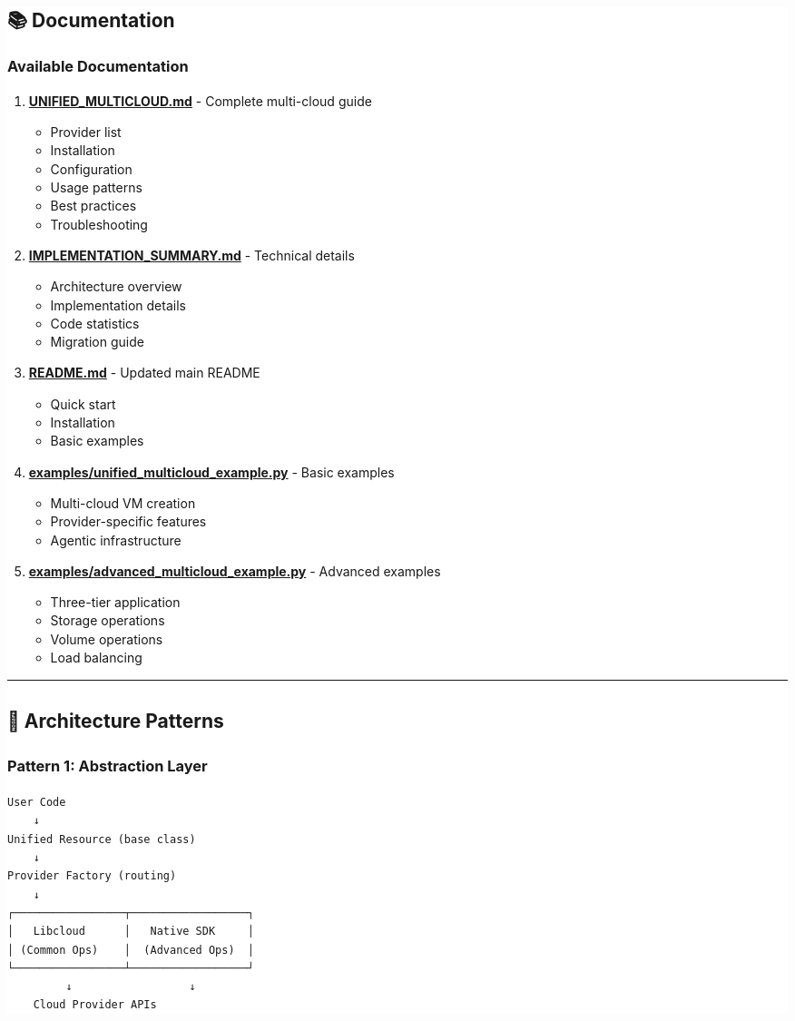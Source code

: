 
## 📚 Documentation

### Available Documentation
1. **[UNIFIED_MULTICLOUD.md](UNIFIED_MULTICLOUD.md)** - Complete multi-cloud guide
   - Provider list
   - Installation
   - Configuration
   - Usage patterns
   - Best practices
   - Troubleshooting

2. **[IMPLEMENTATION_SUMMARY.md](IMPLEMENTATION_SUMMARY.md)** - Technical details
   - Architecture overview
   - Implementation details
   - Code statistics
   - Migration guide

3. **[README.md](README.md)** - Updated main README
   - Quick start
   - Installation
   - Basic examples

4. **[examples/unified_multicloud_example.py](examples/unified_multicloud_example.py)** - Basic examples
   - Multi-cloud VM creation
   - Provider-specific features
   - Agentic infrastructure

5. **[examples/advanced_multicloud_example.py](examples/advanced_multicloud_example.py)** - Advanced examples
   - Three-tier application
   - Storage operations
   - Volume operations
   - Load balancing

---

## 🎨 Architecture Patterns

### Pattern 1: Abstraction Layer
```
User Code
    ↓
Unified Resource (base class)
    ↓
Provider Factory (routing)
    ↓
┌─────────────────┬──────────────────┐
│   Libcloud      │   Native SDK     │
│ (Common Ops)    │  (Advanced Ops)  │
└─────────────────┴──────────────────┘
         ↓                  ↓
    Cloud Provider APIs
```

